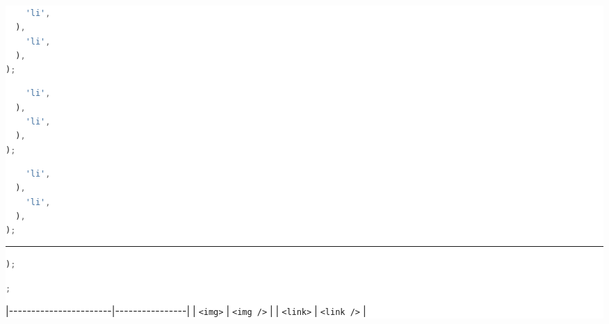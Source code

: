 
```js
    'li',
  ),
    'li',
  ),
);
```


```js
    'li',
  ),
    'li',
  ),
);
```





```js
    'li',
  ),
    'li',
  ),
);


```















________________________________________________________________________________









```js
);
```


```jsx
;
```





|-----------------------|----------------|
| `<img>`               | `<img />`      |
| `<link>`              | `<link />`     |
